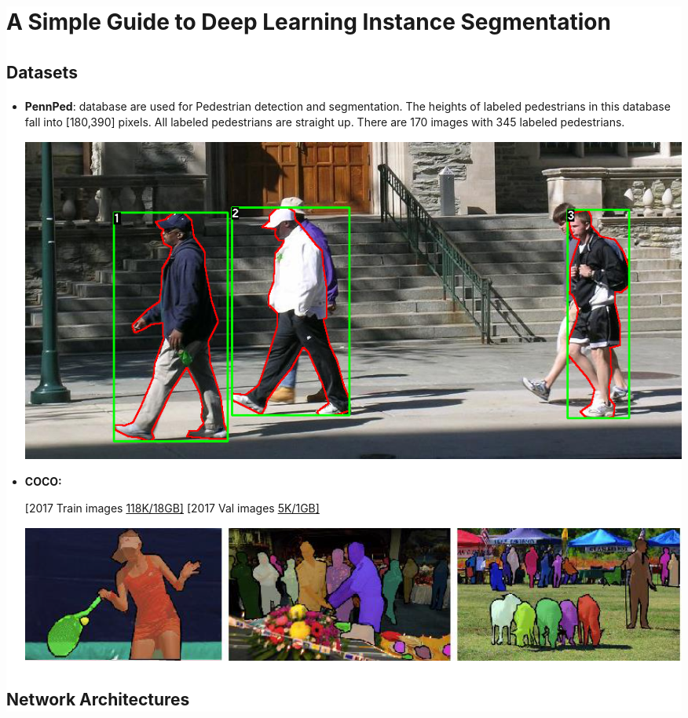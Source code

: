 # A Simple Guide to Deep Learning Instance Segmentation



## Datasets  

- **PennPed**: database are used for Pedestrian detection and segmentation. The heights of labeled pedestrians in this database fall into [180,390] pixels. All labeled pedestrians are straight up. There are 170 images with 345 labeled pedestrians.

  <p align="center"><img width="100%" src="imgs/PennPed_demo.png" /></p>

- **COCO:** 
  
  [2017 Train images [118K/18GB\]](http://images.cocodataset.org/zips/train2017.zip)
  [2017 Val images [5K/1GB\]](http://images.cocodataset.org/zips/val2017.zip)
  
  <p align="center"><img width="100%" src="imgs/COCO_demo.png" /></p>



## Network Architectures  

